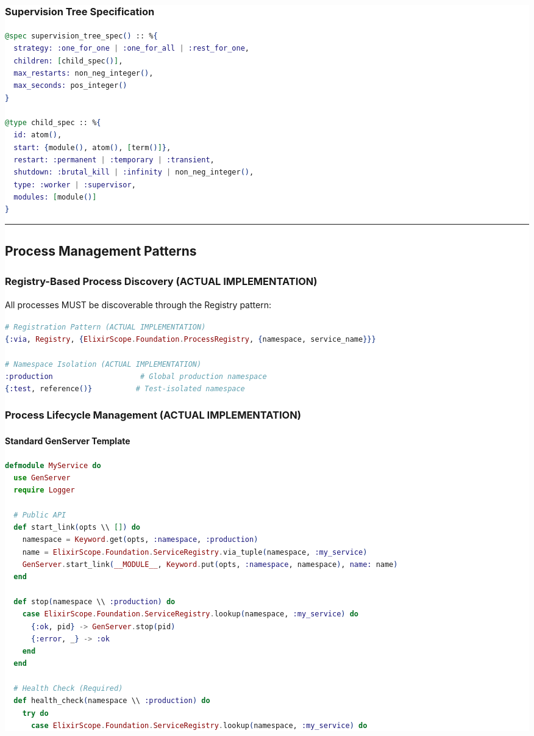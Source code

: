 ### Supervision Tree Specification

```elixir
@spec supervision_tree_spec() :: %{
  strategy: :one_for_one | :one_for_all | :rest_for_one,
  children: [child_spec()],
  max_restarts: non_neg_integer(),
  max_seconds: pos_integer()
}

@type child_spec :: %{
  id: atom(),
  start: {module(), atom(), [term()]},
  restart: :permanent | :temporary | :transient,
  shutdown: :brutal_kill | :infinity | non_neg_integer(),
  type: :worker | :supervisor,
  modules: [module()]
}
```

---

## Process Management Patterns

### Registry-Based Process Discovery (ACTUAL IMPLEMENTATION)

All processes MUST be discoverable through the Registry pattern:

```elixir
# Registration Pattern (ACTUAL IMPLEMENTATION)
{:via, Registry, {ElixirScope.Foundation.ProcessRegistry, {namespace, service_name}}}

# Namespace Isolation (ACTUAL IMPLEMENTATION)  
:production                    # Global production namespace
{:test, reference()}          # Test-isolated namespace
```

### Process Lifecycle Management (ACTUAL IMPLEMENTATION)

#### Standard GenServer Template

```elixir
defmodule MyService do
  use GenServer
  require Logger

  # Public API
  def start_link(opts \\ []) do
    namespace = Keyword.get(opts, :namespace, :production)
    name = ElixirScope.Foundation.ServiceRegistry.via_tuple(namespace, :my_service)
    GenServer.start_link(__MODULE__, Keyword.put(opts, :namespace, namespace), name: name)
  end

  def stop(namespace \\ :production) do
    case ElixirScope.Foundation.ServiceRegistry.lookup(namespace, :my_service) do
      {:ok, pid} -> GenServer.stop(pid)
      {:error, _} -> :ok
    end
  end

  # Health Check (Required)
  def health_check(namespace \\ :production) do
    try do
      case ElixirScope.Foundation.ServiceRegistry.lookup(namespace, :my_service) do
```